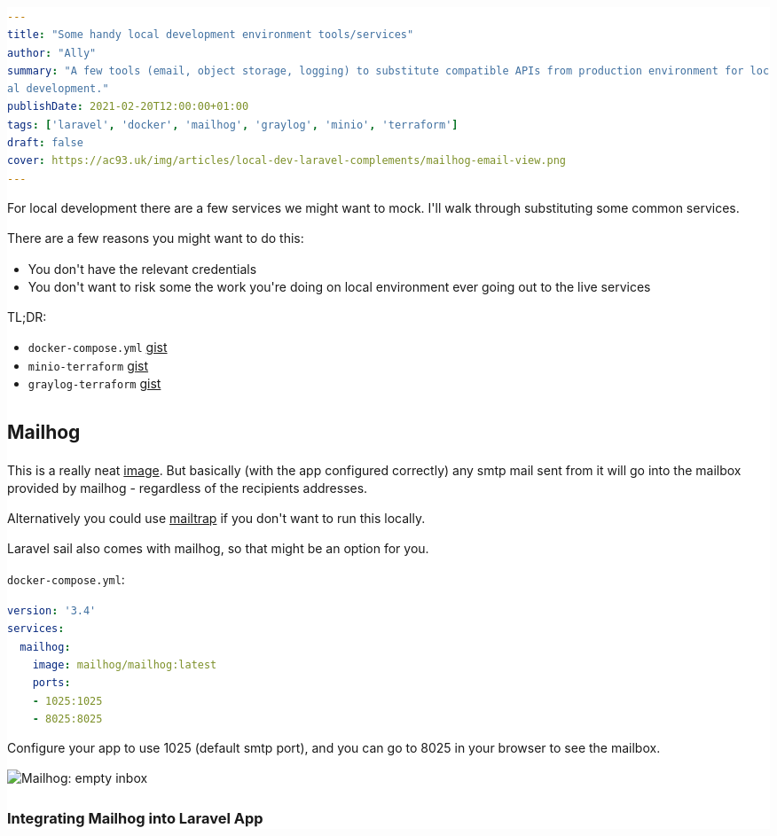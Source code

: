 ```yaml
---
title: "Some handy local development environment tools/services"
author: "Ally"
summary: "A few tools (email, object storage, logging) to substitute compatible APIs from production environment for local development."
publishDate: 2021-02-20T12:00:00+01:00
tags: ['laravel', 'docker', 'mailhog', 'graylog', 'minio', 'terraform']
draft: false
cover: https://ac93.uk/img/articles/local-dev-laravel-complements/mailhog-email-view.png
---
```


For local development there are a few services we might want to mock. I'll walk through substituting some common services.

There are a few reasons you might want to do this:

* You don't have the relevant credentials
* You don't want to risk some the work you're doing on local environment ever going out to the live services

TL;DR:

* `docker-compose.yml` [gist](https://gist.github.com/alistaircol/145aad8877a80184e8497802037afcd5)
* `minio-terraform` [gist](https://gist.github.com/alistaircol/b7bff7690d629e3fb69905b8b177b87a)
* `graylog-terraform` [gist](https://gist.github.com/alistaircol/bfbf6a04e9e58857037c0efda77ef87e)

## Mailhog

This is a really neat [image](https://hub.docker.com/r/mailhog/mailhog/). But basically (with the app configured correctly) any smtp mail sent from it will go into the mailbox provided by mailhog - regardless of the recipients addresses. 

Alternatively you could use [mailtrap](https://mailtrap.io) if you don't want to run this locally.

Laravel sail also comes with mailhog, so that might be an option for you.

`docker-compose.yml`:

```yml
version: '3.4'
services:
  mailhog:
    image: mailhog/mailhog:latest
    ports:
    - 1025:1025
    - 8025:8025
```

Configure your app to use 1025 (default smtp port), and you can go to 8025 in your browser to see the mailbox.

![Mailhog: empty inbox](/img/articles/local-dev-laravel-complements/mailhog-empty-inbox.png)

### Integrating Mailhog into Laravel App
